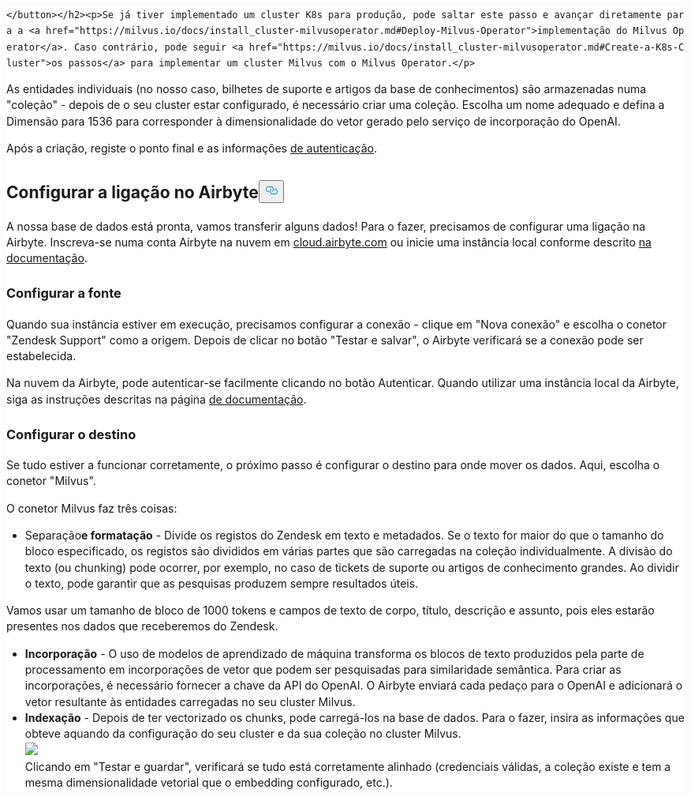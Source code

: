     </button></h2><p>Se já tiver implementado um cluster K8s para produção, pode saltar este passo e avançar diretamente para a <a href="https://milvus.io/docs/install_cluster-milvusoperator.md#Deploy-Milvus-Operator">implementação do Milvus Operator</a>. Caso contrário, pode seguir <a href="https://milvus.io/docs/install_cluster-milvusoperator.md#Create-a-K8s-Cluster">os passos</a> para implementar um cluster Milvus com o Milvus Operator.</p>
<p>As entidades individuais (no nosso caso, bilhetes de suporte e artigos da base de conhecimentos) são armazenadas numa "coleção" - depois de o seu cluster estar configurado, é necessário criar uma coleção. Escolha um nome adequado e defina a Dimensão para 1536 para corresponder à dimensionalidade do vetor gerado pelo serviço de incorporação do OpenAI.</p>
<p>Após a criação, registe o ponto final e as informações <a href="https://milvus.io/docs/authenticate.md?tab=docker">de autenticação</a>.</p>
<h2 id="Set-Up-Connection-in-Airbyte" class="common-anchor-header">Configurar a ligação no Airbyte<button data-href="#Set-Up-Connection-in-Airbyte" class="anchor-icon" translate="no">
      <svg translate="no"
        aria-hidden="true"
        focusable="false"
        height="20"
        version="1.1"
        viewBox="0 0 16 16"
        width="16"
      >
        <path
          fill="#0092E4"
          fill-rule="evenodd"
          d="M4 9h1v1H4c-1.5 0-3-1.69-3-3.5S2.55 3 4 3h4c1.45 0 3 1.69 3 3.5 0 1.41-.91 2.72-2 3.25V8.59c.58-.45 1-1.27 1-2.09C10 5.22 8.98 4 8 4H4c-.98 0-2 1.22-2 2.5S3 9 4 9zm9-3h-1v1h1c1 0 2 1.22 2 2.5S13.98 12 13 12H9c-.98 0-2-1.22-2-2.5 0-.83.42-1.64 1-2.09V6.25c-1.09.53-2 1.84-2 3.25C6 11.31 7.55 13 9 13h4c1.45 0 3-1.69 3-3.5S14.5 6 13 6z"
        ></path>
      </svg>
    </button></h2><p>A nossa base de dados está pronta, vamos transferir alguns dados! Para o fazer, precisamos de configurar uma ligação na Airbyte. Inscreva-se numa conta Airbyte na nuvem em <a href="https://cloud.airbyte.com">cloud.airbyte.com</a> ou inicie uma instância local conforme descrito <a href="https://docs.airbyte.com/using-airbyte/getting-started/">na documentação</a>.</p>
<h3 id="Set-Up-Source" class="common-anchor-header">Configurar a fonte</h3><p>Quando sua instância estiver em execução, precisamos configurar a conexão - clique em "Nova conexão" e escolha o conetor "Zendesk Support" como a origem. Depois de clicar no botão "Testar e salvar", o Airbyte verificará se a conexão pode ser estabelecida.</p>
<p>Na nuvem da Airbyte, pode autenticar-se facilmente clicando no botão Autenticar. Quando utilizar uma instância local da Airbyte, siga as instruções descritas na página <a href="https://docs.airbyte.com/integrations/sources/zendesk-support#airbyte-open-source-enable-api-token-access-and-generate-a-token">de documentação</a>.</p>
<h3 id="Set-Up-Destination" class="common-anchor-header">Configurar o destino</h3><p>Se tudo estiver a funcionar corretamente, o próximo passo é configurar o destino para onde mover os dados. Aqui, escolha o conetor "Milvus".</p>
<p>O conetor Milvus faz três coisas:</p>
<ul>
<li>Separação<strong>e formatação</strong> - Divide os registos do Zendesk em texto e metadados. Se o texto for maior do que o tamanho do bloco especificado, os registos são divididos em várias partes que são carregadas na coleção individualmente. A divisão do texto (ou chunking) pode ocorrer, por exemplo, no caso de tickets de suporte ou artigos de conhecimento grandes. Ao dividir o texto, pode garantir que as pesquisas produzem sempre resultados úteis.</li>
</ul>
<p>Vamos usar um tamanho de bloco de 1000 tokens e campos de texto de corpo, título, descrição e assunto, pois eles estarão presentes nos dados que receberemos do Zendesk.</p>
<ul>
<li><strong>Incorporação</strong> - O uso de modelos de aprendizado de máquina transforma os blocos de texto produzidos pela parte de processamento em incorporações de vetor que podem ser pesquisadas para similaridade semântica. Para criar as incorporações, é necessário fornecer a chave da API do OpenAI. O Airbyte enviará cada pedaço para o OpenAI e adicionará o vetor resultante às entidades carregadas no seu cluster Milvus.</li>
<li><strong>Indexação</strong> - Depois de ter vectorizado os chunks, pode carregá-los na base de dados. Para o fazer, insira as informações que obteve aquando da configuração do seu cluster e da sua coleção no cluster Milvus. <div><img translate="no" src="/docs/v2.5.x/assets/airbyte_with_milvus_1.png" width="40%"/></div> Clicando em "Testar e guardar", verificará se tudo está corretamente alinhado (credenciais válidas, a coleção existe e tem a mesma dimensionalidade vetorial que o embedding configurado, etc.).</li>
</ul>